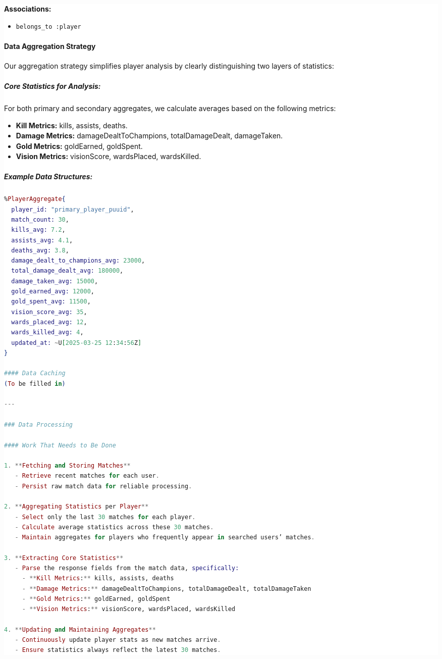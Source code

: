 **Associations:**

- `belongs_to :player`

#### Data Aggregation Strategy

Our aggregation strategy simplifies player analysis by clearly distinguishing two layers of statistics:

##### Core Statistics for Analysis:

For both primary and secondary aggregates, we calculate averages based on the following metrics:

- **Kill Metrics:** kills, assists, deaths.
- **Damage Metrics:** damageDealtToChampions, totalDamageDealt, damageTaken.
- **Gold Metrics:** goldEarned, goldSpent.
- **Vision Metrics:** visionScore, wardsPlaced, wardsKilled.

##### Example Data Structures:

```elixir
%PlayerAggregate{
  player_id: "primary_player_puuid",
  match_count: 30,
  kills_avg: 7.2,
  assists_avg: 4.1,
  deaths_avg: 3.8,
  damage_dealt_to_champions_avg: 23000,
  total_damage_dealt_avg: 180000,
  damage_taken_avg: 15000,
  gold_earned_avg: 12000,
  gold_spent_avg: 11500,
  vision_score_avg: 35,
  wards_placed_avg: 12,
  wards_killed_avg: 4,
  updated_at: ~U[2025-03-25 12:34:56Z]
}

#### Data Caching
(To be filled in)

---

### Data Processing

#### Work That Needs to Be Done

1. **Fetching and Storing Matches**
   - Retrieve recent matches for each user.
   - Persist raw match data for reliable processing.

2. **Aggregating Statistics per Player**
   - Select only the last 30 matches for each player.
   - Calculate average statistics across these 30 matches.
   - Maintain aggregates for players who frequently appear in searched users’ matches.

3. **Extracting Core Statistics**
   - Parse the response fields from the match data, specifically:
     - **Kill Metrics:** kills, assists, deaths
     - **Damage Metrics:** damageDealtToChampions, totalDamageDealt, totalDamageTaken
     - **Gold Metrics:** goldEarned, goldSpent
     - **Vision Metrics:** visionScore, wardsPlaced, wardsKilled

4. **Updating and Maintaining Aggregates**
   - Continuously update player stats as new matches arrive.
   - Ensure statistics always reflect the latest 30 matches.
```